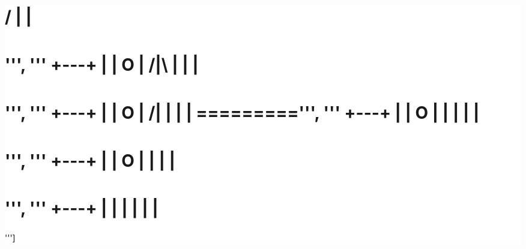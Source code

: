 /    |
      |
=========
''', '''
  +---+
  |   |
  O   |
 /|\  |
      |
      |
=========
''', '''
  +---+
  |   |
  O   |
 /|   |
      |
      |
=========''', '''
  +---+
  |   |
  O   |
  |   |
      |
      |
=========
''', '''
  +---+
  |   |
  O   |
      |
      |
      |
=========
''', '''
  +---+
  |   |
      |
      |
      |
      |
=========
''']
